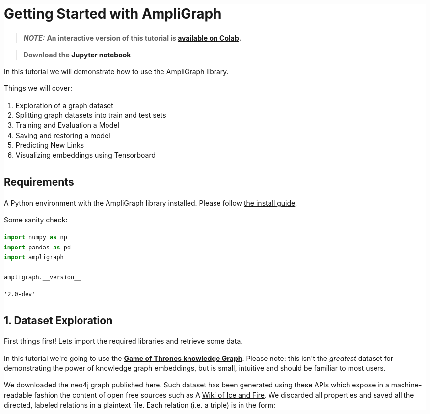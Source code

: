# Getting Started with AmpliGraph

> **_NOTE:_**  **An interactive version of this tutorial is [available on Colab](https://colab.research.google.com/drive/1rylqOnm992AdP9z1aW8metlKpPuBTRGD).**

> **Download the [Jupyter notebook](https://github.com/Accenture/AmpliGraph/blob/master/docs/tutorials/AmpliGraphBasicsTutorial.ipynb)**

In this tutorial we will demonstrate how to use the AmpliGraph library. 

Things we will cover:

1. Exploration of a graph dataset
2. Splitting graph datasets into train and test sets
3. Training and Evaluation a Model
4. Saving and restoring a model
5. Predicting New Links
6. Visualizing embeddings using Tensorboard



## Requirements

A Python environment with the AmpliGraph library installed. Please follow [the install guide](http://docs.ampligraph.org/en/latest/install.html).



Some sanity check:


```python
import numpy as np
import pandas as pd
import ampligraph

ampligraph.__version__
```




    '2.0-dev'




## 1. Dataset Exploration

First things first! Lets import the required libraries and retrieve some data.

In this tutorial we're going to use the [**Game of Thrones knowledge Graph**](https://ampligraph.s3-eu-west-1.amazonaws.com/datasets/GoT.csv). Please note: this isn't the *greatest* dataset for demonstrating the power of knowledge graph embeddings, but is small, intuitive and should be familiar to most users. 

We downloaded the [neo4j graph published here](https://github.com/neo4j-examples/game-of-thrones). Such dataset has been generated using [these APIs](https://anapioficeandfire.com/)  which expose in a machine-readable fashion the content of open free sources such as A [Wiki of Ice and Fire](http://awoiaf.westeros.org/). We discarded all properties and saved all the directed, labeled relations in a plaintext file. Each relation (i.e. a triple) is in the form: 
